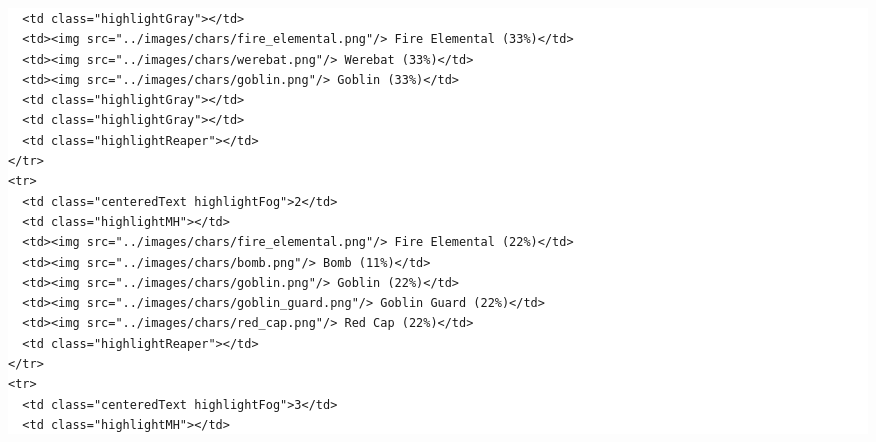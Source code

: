       <td class="highlightGray"></td>
      <td><img src="../images/chars/fire_elemental.png"/> Fire Elemental (33%)</td>
      <td><img src="../images/chars/werebat.png"/> Werebat (33%)</td>
      <td><img src="../images/chars/goblin.png"/> Goblin (33%)</td>
      <td class="highlightGray"></td>
      <td class="highlightGray"></td>
      <td class="highlightReaper"></td>
    </tr>
    <tr>
      <td class="centeredText highlightFog">2</td>
      <td class="highlightMH"></td>
      <td><img src="../images/chars/fire_elemental.png"/> Fire Elemental (22%)</td>
      <td><img src="../images/chars/bomb.png"/> Bomb (11%)</td>
      <td><img src="../images/chars/goblin.png"/> Goblin (22%)</td>
      <td><img src="../images/chars/goblin_guard.png"/> Goblin Guard (22%)</td>
      <td><img src="../images/chars/red_cap.png"/> Red Cap (22%)</td>
      <td class="highlightReaper"></td>
    </tr>
    <tr>
      <td class="centeredText highlightFog">3</td>
      <td class="highlightMH"></td>